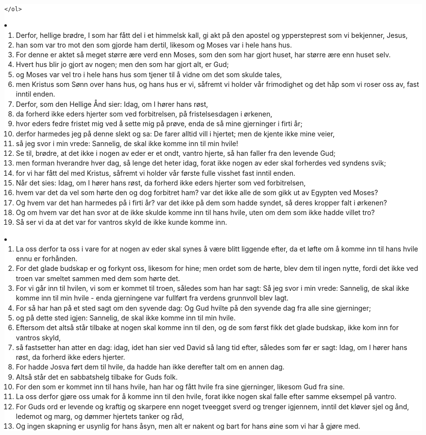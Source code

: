     </ol>
  </li>
  <li>
    <ol>
      <li>Derfor, hellige brødre, I som har fått del i et himmelsk kall, gi akt på den apostel og yppersteprest som vi bekjenner, Jesus,</li>
      <li>han som var tro mot den som gjorde ham dertil, likesom og Moses var i hele hans hus.</li>
      <li>For denne er aktet så meget større ære verd enn Moses, som den som har gjort huset, har større ære enn huset selv.</li>
      <li>Hvert hus blir jo gjort av nogen; men den som har gjort alt, er Gud;</li>
      <li>og Moses var vel tro i hele hans hus som tjener til å vidne om det som skulde tales,</li>
      <li>men Kristus som Sønn over hans hus, og hans hus er vi, såfremt vi holder vår frimodighet og det håp som vi roser oss av, fast inntil enden.</li>
      <li>Derfor, som den Hellige Ånd sier: Idag, om I hører hans røst,</li>
      <li>da forherd ikke eders hjerter som ved forbitrelsen, på fristelsesdagen i ørkenen,</li>
      <li>hvor eders fedre fristet mig ved å sette mig på prøve, enda de så mine gjerninger i firti år;</li>
      <li>derfor harmedes jeg på denne slekt og sa: De farer alltid vill i hjertet; men de kjente ikke mine veier,</li>
      <li>så jeg svor i min vrede: Sannelig, de skal ikke komme inn til min hvile!</li>
      <li>Se til, brødre, at det ikke i nogen av eder er et ondt, vantro hjerte, så han faller fra den levende Gud;</li>
      <li>men forman hverandre hver dag, så lenge det heter idag, forat ikke nogen av eder skal forherdes ved syndens svik;</li>
      <li>for vi har fått del med Kristus, såfremt vi holder vår første fulle visshet fast inntil enden.</li>
      <li>Når det sies: Idag, om I hører hans røst, da forherd ikke eders hjerter som ved forbitrelsen,</li>
      <li>hvem var det da vel som hørte den og dog forbitret ham? var det ikke alle de som gikk ut av Egypten ved Moses?</li>
      <li>Og hvem var det han harmedes på i firti år? var det ikke på dem som hadde syndet, så deres kropper falt i ørkenen?</li>
      <li>Og om hvem var det han svor at de ikke skulde komme inn til hans hvile, uten om dem som ikke hadde villet tro?</li>
      <li>Så ser vi da at det var for vantros skyld de ikke kunde komme inn.</li>
    </ol>
  </li>
  <li>
    <ol>
      <li>La oss derfor ta oss i vare for at nogen av eder skal synes å være blitt liggende efter, da et løfte om å komme inn til hans hvile ennu er forhånden.</li>
      <li>For det glade budskap er og forkynt oss, likesom for hine; men ordet som de hørte, blev dem til ingen nytte, fordi det ikke ved troen var smeltet sammen med dem som hørte det.</li>
      <li>For vi går inn til hvilen, vi som er kommet til troen, således som han har sagt: Så jeg svor i min vrede: Sannelig, de skal ikke komme inn til min hvile - enda gjerningene var fullført fra verdens grunnvoll blev lagt.</li>
      <li>For så har han på et sted sagt om den syvende dag: Og Gud hvilte på den syvende dag fra alle sine gjerninger;</li>
      <li>og på dette sted igjen: Sannelig, de skal ikke komme inn til min hvile.</li>
      <li>Eftersom det altså står tilbake at nogen skal komme inn til den, og de som først fikk det glade budskap, ikke kom inn for vantros skyld,</li>
      <li>så fastsetter han atter en dag: idag, idet han sier ved David så lang tid efter, således som før er sagt: Idag, om I hører hans røst, da forherd ikke eders hjerter.</li>
      <li>For hadde Josva ført dem til hvile, da hadde han ikke derefter talt om en annen dag.</li>
      <li>Altså står det en sabbatshelg tilbake for Guds folk.</li>
      <li>For den som er kommet inn til hans hvile, han har og fått hvile fra sine gjerninger, likesom Gud fra sine.</li>
      <li>La oss derfor gjøre oss umak for å komme inn til den hvile, forat ikke nogen skal falle efter samme eksempel på vantro.</li>
      <li>For Guds ord er levende og kraftig og skarpere enn noget tveegget sverd og trenger igjennem, inntil det kløver sjel og ånd, ledemot og marg, og dømmer hjertets tanker og råd,</li>
      <li>Og ingen skapning er usynlig for hans åsyn, men alt er nakent og bart for hans øine som vi har å gjøre med.</li>
